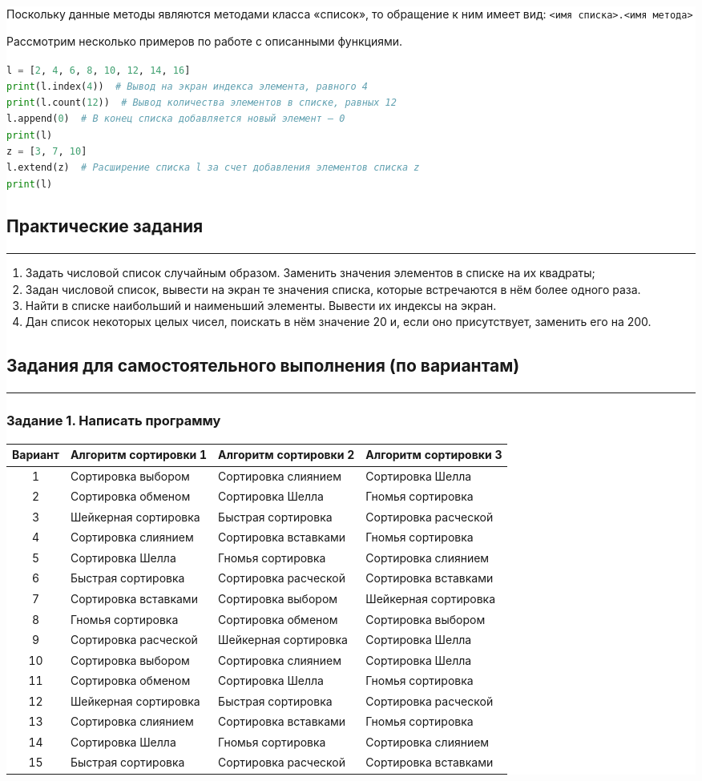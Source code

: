 Поскольку данные методы являются методами класса «список», то обращение к
ним имеет вид: `<имя списка>.<имя метода>`

Рассмотрим несколько примеров по работе с описанными функциями.

```python
l = [2, 4, 6, 8, 10, 12, 14, 16]
print(l.index(4))  # Вывод на экран индекса элемента, равного 4
print(l.count(12))  # Вывод количества элементов в списке, равных 12
l.append(0)  # В конец списка добавляется новый элемент – 0
print(l)
z = [3, 7, 10]
l.extend(z)  # Расширение списка l за счет добавления элементов списка z
print(l)
```

## Практические задания

___ 

1. Задать числовой список случайным образом. Заменить значения элементов в списке на их квадраты;
2. Задан числовой список, вывести на экран те значения списка, которые встречаются в нём более одного раза.
3. Найти в списке наибольший и наименьший элементы. Вывести их индексы на экран.
4. Дан список некоторых целых чисел, поискать в нём значение 20 и, если оно присутствует, заменить его на 200.

## Задания для самостоятельного выполнения (по вариантам)

___

### Задание 1. Написать программу

| **Вариант** | **Алгоритм сортировки 1** | **Алгоритм сортировки 2** | **Алгоритм сортировки 3** |
|:-----------:|:--------------------------|:--------------------------|:--------------------------|
|      1      | Сортировка выбором        | Сортировка слиянием       | Сортировка Шелла          | 
|      2      | Сортировка обменом        | Сортировка Шелла          | Гномья сортировка         |  
|      3      | Шейкерная сортировка      | Быстрая сортировка        | Сортировка расческой      |   
|      4      | Сортировка слиянием       | Сортировка вставками      | Гномья сортировка         |   
|      5      | Сортировка Шелла          | Гномья сортировка         | Сортировка слиянием       |   
|      6      | Быстрая сортировка        | Сортировка расческой      | Сортировка вставками      |    
|      7      | Сортировка вставками      | Сортировка выбором        | Шейкерная сортировка      |     
|      8      | Гномья сортировка         | Сортировка обменом        | Сортировка выбором        |      
|      9      | Сортировка расческой      | Шейкерная сортировка      | Сортировка Шелла          |      
|     10      | Сортировка выбором        | Сортировка слиянием       | Сортировка Шелла          |      
|     11      | Сортировка обменом        | Сортировка Шелла          | Гномья сортировка         |      
|     12      | Шейкерная сортировка      | Быстрая сортировка        | Сортировка расческой      |      
|     13      | Сортировка слиянием       | Сортировка вставками      | Гномья сортировка         |      
|     14      | Сортировка Шелла          | Гномья сортировка         | Сортировка слиянием       |      
|     15      | Быстрая сортировка        | Сортировка расческой      | Сортировка вставками      | 
